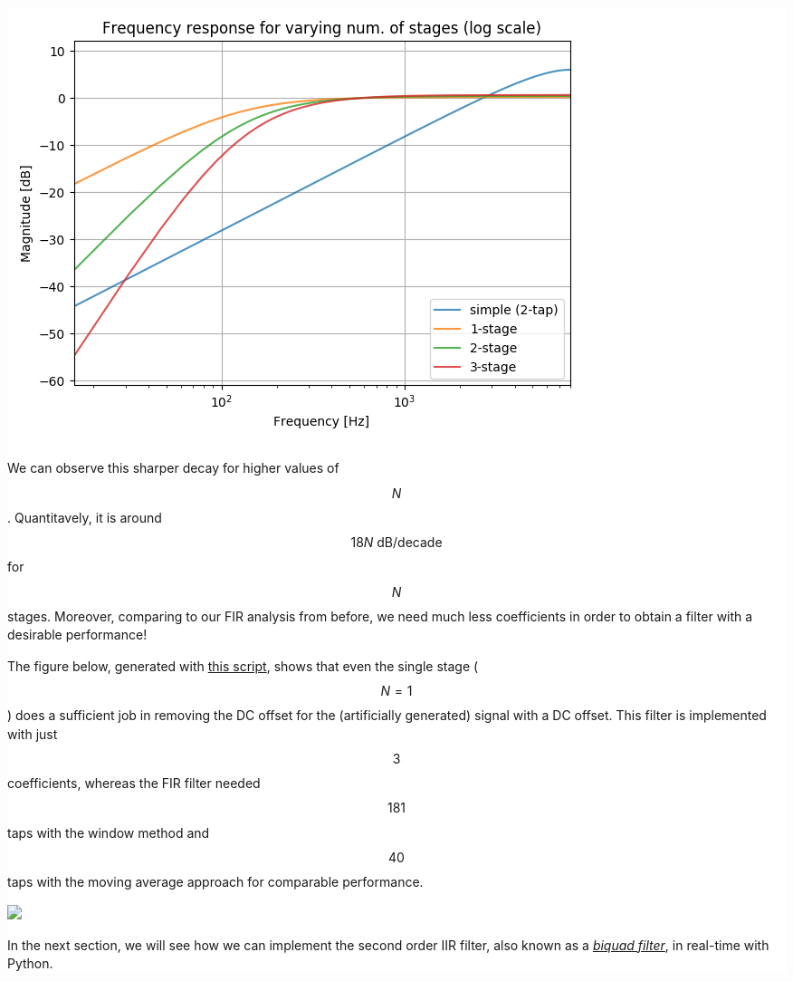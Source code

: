 ![](../../.gitbook/assets/iir_comparison-1-2.png)

We can observe this sharper decay for higher values of $$N$$. Quantitavely, it is around $$18N \text{ dB/decade}$$ for $$N$$ stages. Moreover, comparing to our FIR analysis from before, we need much less coefficients in order to obtain a filter with a desirable performance!

The figure below, generated with [this script](https://github.com/LCAV/dsp-labs/blob/master/scripts/filter_design/hpf_comparison.py), shows that even the single stage \($$N=1$$\) does a sufficient job in removing the DC offset for the \(artificially generated\) signal with a DC offset. This filter is implemented with just $$3$$ coefficients, whereas the FIR filter needed $$181$$ taps with the window method and $$40$$ taps with the moving average approach for comparable performance.

![](../../.gitbook/assets/hpf_comparison-1.png)

In the next section, we will see how we can implement the second order IIR filter, also known as a [_biquad filter_](https://en.wikipedia.org/wiki/Digital_biquad_filter), in real-time with Python.

